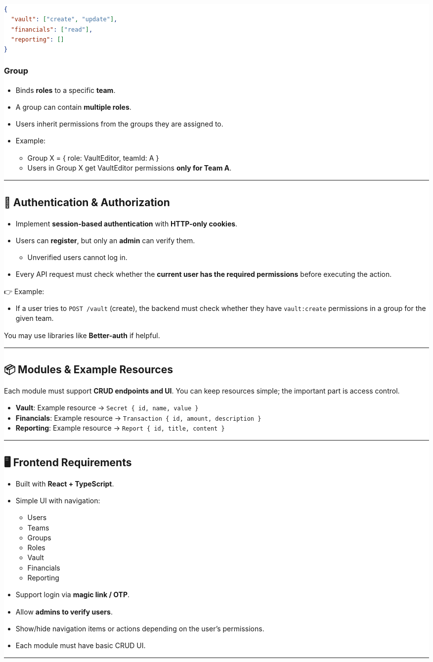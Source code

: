  ```json
  {
    "vault": ["create", "update"],
    "financials": ["read"],
    "reporting": []
  }
  ```

### Group

* Binds **roles** to a specific **team**.
* A group can contain **multiple roles**.
* Users inherit permissions from the groups they are assigned to.
* Example:

  * Group X = { role: VaultEditor, teamId: A }
  * Users in Group X get VaultEditor permissions **only for Team A**.

---

## 🔐 Authentication & Authorization

* Implement **session-based authentication** with **HTTP-only cookies**.
* Users can **register**, but only an **admin** can verify them.

  * Unverified users cannot log in.
* Every API request must check whether the **current user has the required permissions** before executing the action.

👉 Example:

* If a user tries to `POST /vault` (create), the backend must check whether they have `vault:create` permissions in a group for the given team.

You may use libraries like **Better-auth** if helpful.

---

## 📦 Modules & Example Resources

Each module must support **CRUD endpoints and UI**.
You can keep resources simple; the important part is access control.

* **Vault**: Example resource → `Secret { id, name, value }`
* **Financials**: Example resource → `Transaction { id, amount, description }`
* **Reporting**: Example resource → `Report { id, title, content }`

---

## 🖥️ Frontend Requirements

* Built with **React + TypeScript**.
* Simple UI with navigation:

  * Users
  * Teams
  * Groups
  * Roles
  * Vault
  * Financials
  * Reporting
* Support login via **magic link / OTP**.
* Allow **admins to verify users**.
* Show/hide navigation items or actions depending on the user’s permissions.
* Each module must have basic CRUD UI.

---